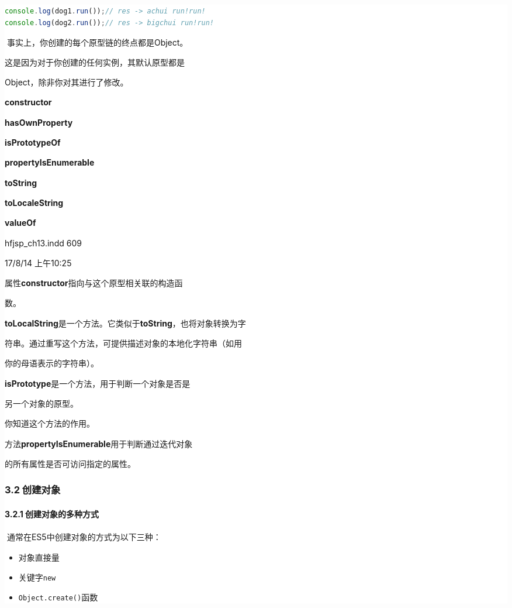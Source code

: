 ```js
console.log(dog1.run());// res -> achui run!run!
console.log(dog2.run());// res -> bigchui run!run!
```



​		事实上，你创建的每个原型链的终点都是Object。

这是因为对于你创建的任何实例，其默认原型都是

Object，除非你对其进行了修改。



**constructor**

**hasOwnProperty**

**isPrototypeOf**

**propertyIsEnumerable**

**toString**

**toLocaleString**

**valueOf**

hfjsp_ch13.indd 609 

17/8/14 上午10:25

属性**constructor**指向与这个原型相关联的构造函

数。

**toLocalString**是一个方法。它类似于**toString**，也将对象转换为字

符串。通过重写这个方法，可提供描述对象的本地化字符串（如用

你的母语表示的字符串）。

**isPrototype**是一个方法，用于判断一个对象是否是

另一个对象的原型。

你知道这个方法的作用。

方法**propertyIsEnumerable**用于判断通过迭代对象

的所有属性是否可访问指定的属性。

### 3.2 创建对象

#### 3.2.1 创建对象的多种方式

​		通常在ES5中创建对象的方式为以下三种：

- 对象直接量

- 关键字`new`

- `Object.create()`函数

